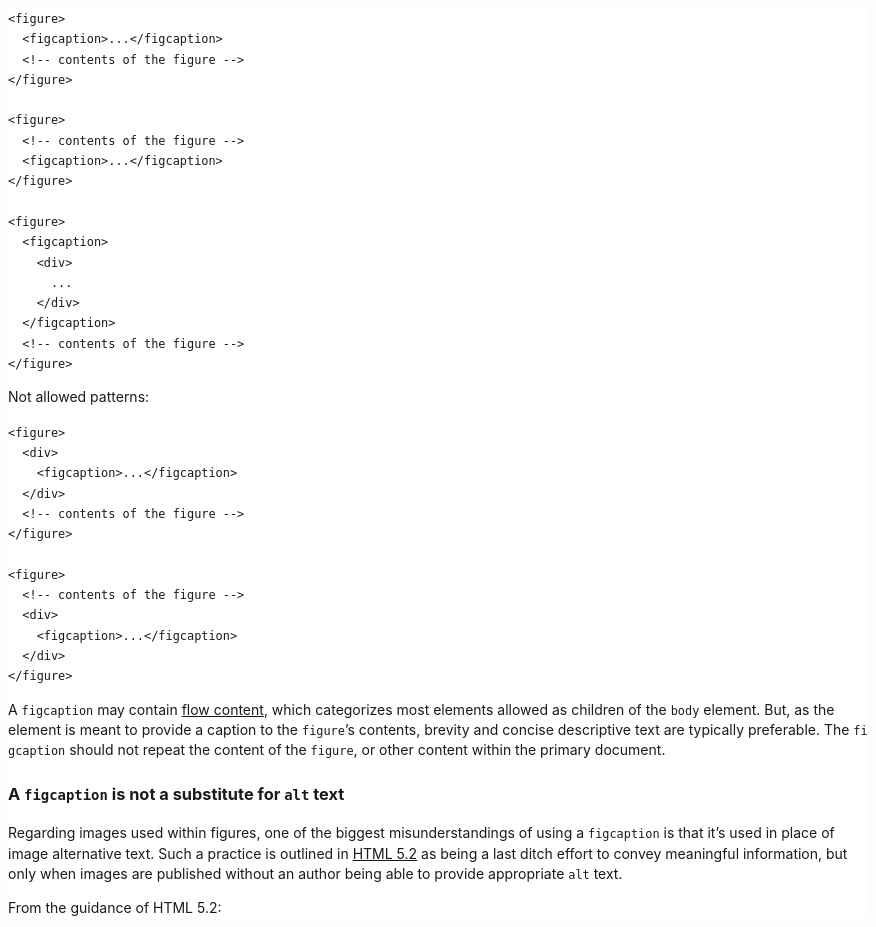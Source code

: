```
<figure>
  <figcaption>...</figcaption>
  <!-- contents of the figure -->
</figure>

<figure>
  <!-- contents of the figure -->
  <figcaption>...</figcaption>
</figure>

<figure>
  <figcaption>
    <div>
      ...
    </div>
  </figcaption>
  <!-- contents of the figure -->
</figure>
```

Not allowed patterns:

```
<figure>
  <div>
    <figcaption>...</figcaption>
  </div>
  <!-- contents of the figure -->
</figure>

<figure>
  <!-- contents of the figure -->
  <div>
    <figcaption>...</figcaption>
  </div>
</figure>
```

A `figcaption` may contain [flow content](https://html.spec.whatwg.org/multipage/dom.html#flow-content-2), which categorizes most elements allowed as children of the `body` element. But, as the element is meant to provide a caption to the `figure`’s contents, brevity and concise descriptive text are typically preferable. The `figcaption` should not repeat the content of the `figure`, or other content within the primary document.

### A `figcaption` is not a substitute for `alt` text

Regarding images used within figures, one of the biggest misunderstandings of using a `figcaption` is that it’s used in place of image alternative text. Such a practice is outlined in [HTML 5.2](https://www.w3.org/TR/html52/semantics-embedded-content.html#when-a-text-alternative-is-not-available-at-the-time-of-publication) as being a last ditch effort to convey meaningful information, but only when images are published without an author being able to provide appropriate `alt` text.

From the guidance of HTML 5.2:
